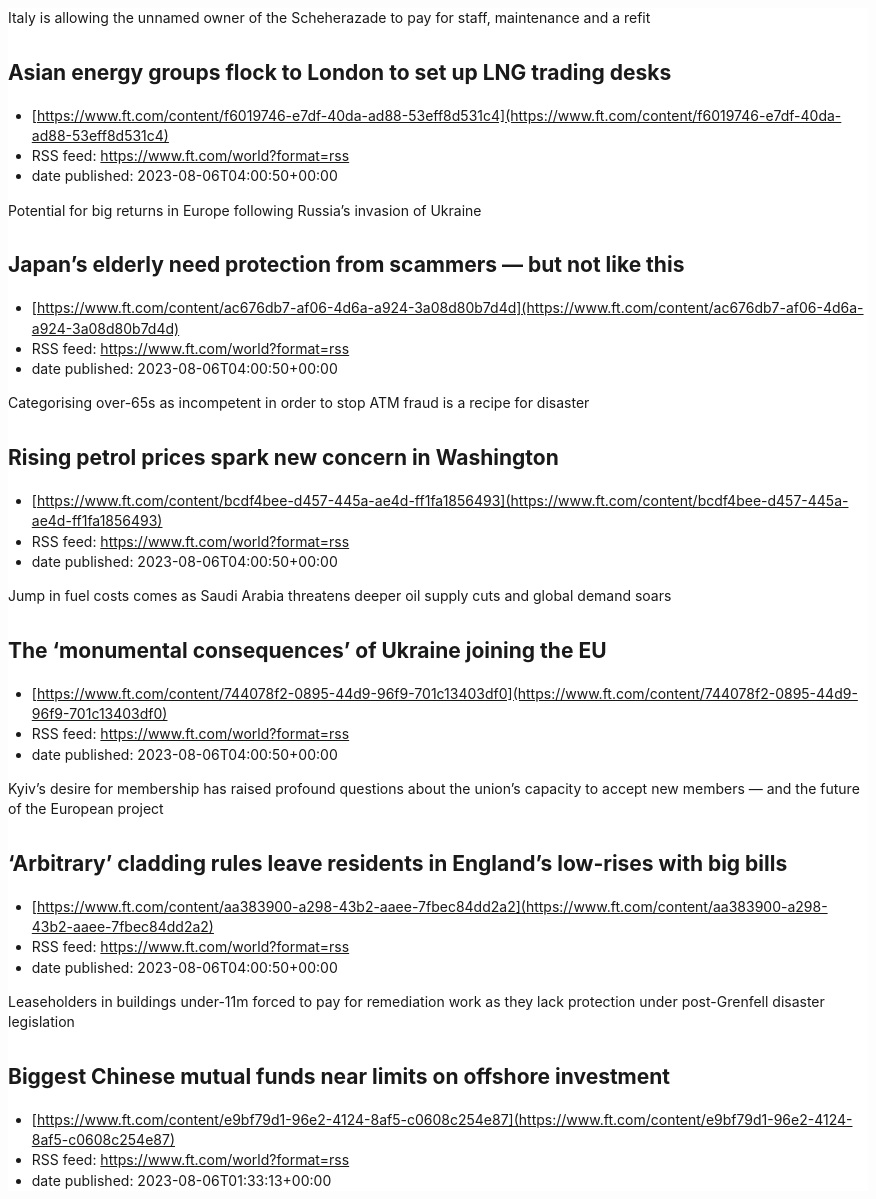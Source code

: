 Italy is allowing the unnamed owner of the Scheherazade to pay for staff, maintenance and a refit

## Asian energy groups flock to London to set up LNG trading desks
 - [https://www.ft.com/content/f6019746-e7df-40da-ad88-53eff8d531c4](https://www.ft.com/content/f6019746-e7df-40da-ad88-53eff8d531c4)
 - RSS feed: https://www.ft.com/world?format=rss
 - date published: 2023-08-06T04:00:50+00:00

Potential for big returns in Europe following Russia’s invasion of Ukraine

## Japan’s elderly need protection from scammers — but not like this
 - [https://www.ft.com/content/ac676db7-af06-4d6a-a924-3a08d80b7d4d](https://www.ft.com/content/ac676db7-af06-4d6a-a924-3a08d80b7d4d)
 - RSS feed: https://www.ft.com/world?format=rss
 - date published: 2023-08-06T04:00:50+00:00

Categorising over-65s as incompetent in order to stop ATM fraud is a recipe for disaster

## Rising petrol prices spark new concern in Washington
 - [https://www.ft.com/content/bcdf4bee-d457-445a-ae4d-ff1fa1856493](https://www.ft.com/content/bcdf4bee-d457-445a-ae4d-ff1fa1856493)
 - RSS feed: https://www.ft.com/world?format=rss
 - date published: 2023-08-06T04:00:50+00:00

Jump in fuel costs comes as Saudi Arabia threatens deeper oil supply cuts and global demand soars

## The ‘monumental consequences’ of Ukraine joining the EU
 - [https://www.ft.com/content/744078f2-0895-44d9-96f9-701c13403df0](https://www.ft.com/content/744078f2-0895-44d9-96f9-701c13403df0)
 - RSS feed: https://www.ft.com/world?format=rss
 - date published: 2023-08-06T04:00:50+00:00

Kyiv’s desire for membership has raised profound questions about the union’s capacity to accept new members — and the future of the European project

## ‘Arbitrary’ cladding rules leave residents in England’s low-rises with big bills
 - [https://www.ft.com/content/aa383900-a298-43b2-aaee-7fbec84dd2a2](https://www.ft.com/content/aa383900-a298-43b2-aaee-7fbec84dd2a2)
 - RSS feed: https://www.ft.com/world?format=rss
 - date published: 2023-08-06T04:00:50+00:00

Leaseholders in buildings under-11m forced to pay for remediation work as they lack protection under post-Grenfell disaster legislation

## Biggest Chinese mutual funds near limits on offshore investment
 - [https://www.ft.com/content/e9bf79d1-96e2-4124-8af5-c0608c254e87](https://www.ft.com/content/e9bf79d1-96e2-4124-8af5-c0608c254e87)
 - RSS feed: https://www.ft.com/world?format=rss
 - date published: 2023-08-06T01:33:13+00:00
